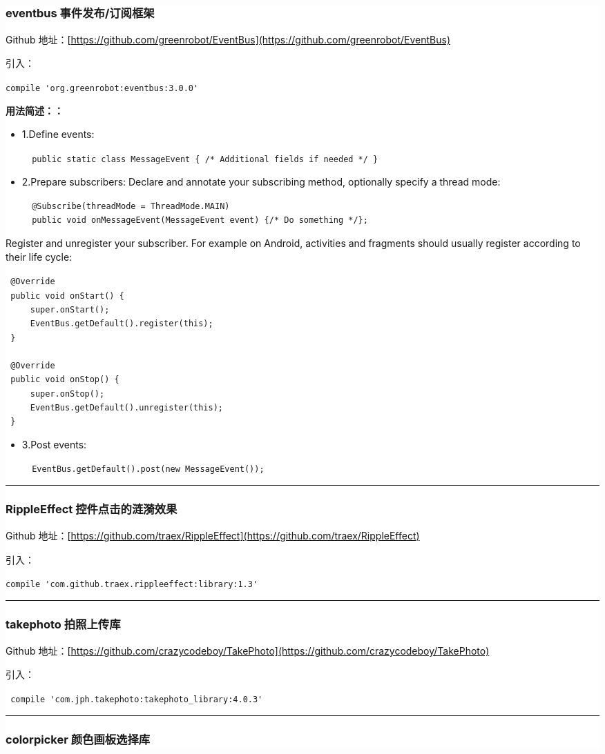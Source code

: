 ### eventbus 事件发布/订阅框架

Github 地址：[https://github.com/greenrobot/EventBus](https://github.com/greenrobot/EventBus)  

引入：  

	compile 'org.greenrobot:eventbus:3.0.0'

**用法简述：：**  

* 1.Define events:

		public static class MessageEvent { /* Additional fields if needed */ }  

* 2.Prepare subscribers: Declare and annotate your subscribing method, optionally specify a thread mode:

		@Subscribe(threadMode = ThreadMode.MAIN)  
		public void onMessageEvent(MessageEvent event) {/* Do something */};

Register and unregister your subscriber. For example on Android, activities and fragments should usually register according to their life cycle:

	 @Override
	 public void onStart() {
	     super.onStart();
	     EventBus.getDefault().register(this);
	 }
	
	 @Override
	 public void onStop() {
	     super.onStop();
	     EventBus.getDefault().unregister(this);
	 }

* 3.Post events:

		EventBus.getDefault().post(new MessageEvent());

---
### RippleEffect 控件点击的涟漪效果

Github 地址：[https://github.com/traex/RippleEffect](https://github.com/traex/RippleEffect)  

引入：  

	compile 'com.github.traex.rippleeffect:library:1.3'

---
### takephoto 拍照上传库

Github 地址：[https://github.com/crazycodeboy/TakePhoto](https://github.com/crazycodeboy/TakePhoto)  

引入：  

	 compile 'com.jph.takephoto:takephoto_library:4.0.3'

---
### colorpicker 颜色画板选择库
